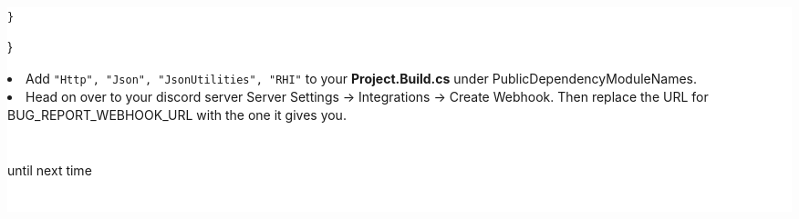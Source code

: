 	}

}</code></pre>

</div>

</div>

</div>

</div>

</li>

<li>Add <code>"Http", "Json", "JsonUtilities", "RHI"</code> to your <strong>Project.Build.cs</strong> under PublicDependencyModuleNames.</li>

<li>Head on over to your discord server Server Settings -&gt; Integrations -&gt; Create Webhook. Then replace the URL for BUG_REPORT_WEBHOOK_URL with the one it gives you.</li>

</ol>

<div>&nbsp;</div>

<div>&nbsp;</div>

<div>until next time</div>

<p>&nbsp;</p>
    